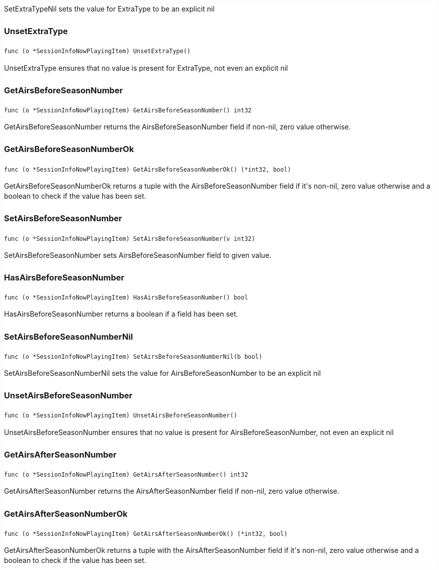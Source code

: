  SetExtraTypeNil sets the value for ExtraType to be an explicit nil

### UnsetExtraType
`func (o *SessionInfoNowPlayingItem) UnsetExtraType()`

UnsetExtraType ensures that no value is present for ExtraType, not even an explicit nil
### GetAirsBeforeSeasonNumber

`func (o *SessionInfoNowPlayingItem) GetAirsBeforeSeasonNumber() int32`

GetAirsBeforeSeasonNumber returns the AirsBeforeSeasonNumber field if non-nil, zero value otherwise.

### GetAirsBeforeSeasonNumberOk

`func (o *SessionInfoNowPlayingItem) GetAirsBeforeSeasonNumberOk() (*int32, bool)`

GetAirsBeforeSeasonNumberOk returns a tuple with the AirsBeforeSeasonNumber field if it's non-nil, zero value otherwise
and a boolean to check if the value has been set.

### SetAirsBeforeSeasonNumber

`func (o *SessionInfoNowPlayingItem) SetAirsBeforeSeasonNumber(v int32)`

SetAirsBeforeSeasonNumber sets AirsBeforeSeasonNumber field to given value.

### HasAirsBeforeSeasonNumber

`func (o *SessionInfoNowPlayingItem) HasAirsBeforeSeasonNumber() bool`

HasAirsBeforeSeasonNumber returns a boolean if a field has been set.

### SetAirsBeforeSeasonNumberNil

`func (o *SessionInfoNowPlayingItem) SetAirsBeforeSeasonNumberNil(b bool)`

 SetAirsBeforeSeasonNumberNil sets the value for AirsBeforeSeasonNumber to be an explicit nil

### UnsetAirsBeforeSeasonNumber
`func (o *SessionInfoNowPlayingItem) UnsetAirsBeforeSeasonNumber()`

UnsetAirsBeforeSeasonNumber ensures that no value is present for AirsBeforeSeasonNumber, not even an explicit nil
### GetAirsAfterSeasonNumber

`func (o *SessionInfoNowPlayingItem) GetAirsAfterSeasonNumber() int32`

GetAirsAfterSeasonNumber returns the AirsAfterSeasonNumber field if non-nil, zero value otherwise.

### GetAirsAfterSeasonNumberOk

`func (o *SessionInfoNowPlayingItem) GetAirsAfterSeasonNumberOk() (*int32, bool)`

GetAirsAfterSeasonNumberOk returns a tuple with the AirsAfterSeasonNumber field if it's non-nil, zero value otherwise
and a boolean to check if the value has been set.
